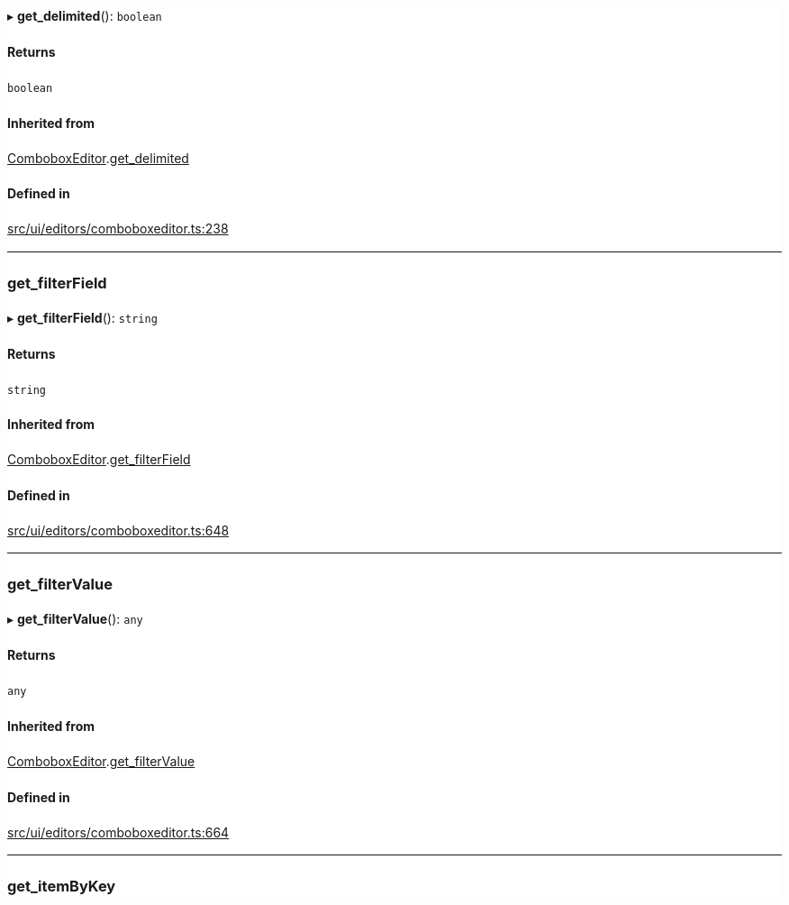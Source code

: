 ▸ **get_delimited**(): `boolean`

#### Returns

`boolean`

#### Inherited from

[ComboboxEditor](ComboboxEditor.md).[get_delimited](ComboboxEditor.md#get_delimited)

#### Defined in

[src/ui/editors/comboboxeditor.ts:238](https://github.com/serenity-is/serenity/blob/master/packages/corelib/src/ui/editors/comboboxeditor.ts#L238)

___

### get\_filterField

▸ **get_filterField**(): `string`

#### Returns

`string`

#### Inherited from

[ComboboxEditor](ComboboxEditor.md).[get_filterField](ComboboxEditor.md#get_filterfield)

#### Defined in

[src/ui/editors/comboboxeditor.ts:648](https://github.com/serenity-is/serenity/blob/master/packages/corelib/src/ui/editors/comboboxeditor.ts#L648)

___

### get\_filterValue

▸ **get_filterValue**(): `any`

#### Returns

`any`

#### Inherited from

[ComboboxEditor](ComboboxEditor.md).[get_filterValue](ComboboxEditor.md#get_filtervalue)

#### Defined in

[src/ui/editors/comboboxeditor.ts:664](https://github.com/serenity-is/serenity/blob/master/packages/corelib/src/ui/editors/comboboxeditor.ts#L664)

___

### get\_itemByKey
